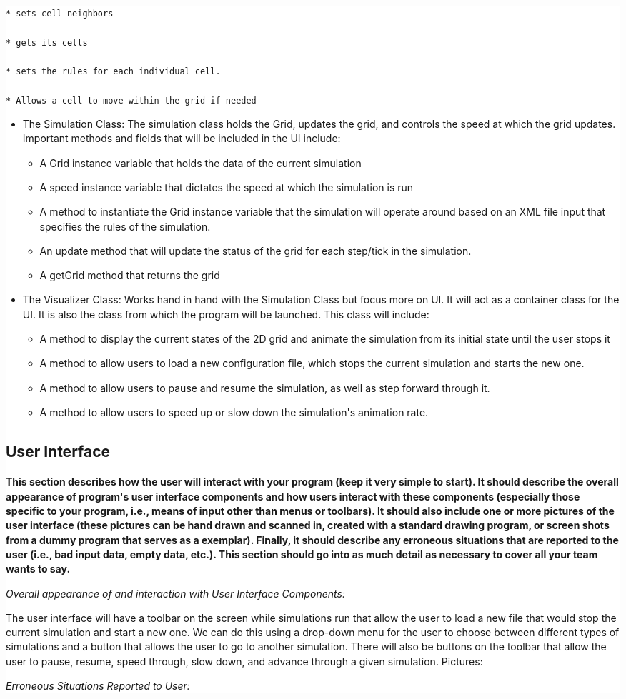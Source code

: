     * sets cell neighbors
	
    * gets its cells
	
    * sets the rules for each individual cell.
	
    * Allows a cell to move within the grid if needed

* The Simulation Class: The simulation class holds the Grid, updates the grid, and controls the speed at which the grid updates. Important methods and fields that will be included in the UI include:
	
    * A Grid instance variable that holds the data of the current simulation
	
    * A speed instance variable that dictates the speed at which the simulation is run
	
    * A method to instantiate the Grid instance variable that the simulation will operate around based on an XML file input that specifies the rules of the simulation.
	
    * An update method that will update the status of the grid for each step/tick in the simulation.
	
    * A getGrid method that returns the grid

* The Visualizer Class: Works hand in hand with the Simulation Class but focus more on UI. It will act as a container class for the UI. It is also the class from which the program will be launched. This class will include:
	
    * A method to display the current states of the 2D grid and animate the simulation from its initial state until the user stops it
	
    * A method to allow users to load a new configuration file, which stops the current simulation and starts the new one. 
	
    * A method to allow users to pause and resume the simulation, as well as step forward through it.
	
    * A method to allow users to speed up or slow down the simulation's animation rate.




## User Interface

**This section describes how the user will interact with your program (keep it very simple to start). It should describe the overall appearance of program's user interface components and how users interact with these components (especially those specific to your program, i.e., means of input other than menus or toolbars). It should also include one or more pictures of the user interface (these pictures can be hand drawn and scanned in, created with a standard drawing program, or screen shots from a dummy program that serves as a exemplar). Finally, it should describe any erroneous situations that are reported to the user (i.e., bad input data, empty data, etc.). This section should go into as much detail as necessary to cover all your team wants to say.**

*Overall appearance of and interaction with User Interface Components:*

The user interface will have a toolbar on the screen while simulations run that allow the user to load a new file that would stop the current simulation and start a new one. We can do this using a drop-down menu for the user to choose between different types of simulations and a button that allows the user to go to another simulation. There will also be buttons on the toolbar that allow the user to pause, resume, speed through, slow down, and advance through a given simulation.
Pictures:

*Erroneous Situations Reported to User:* 
